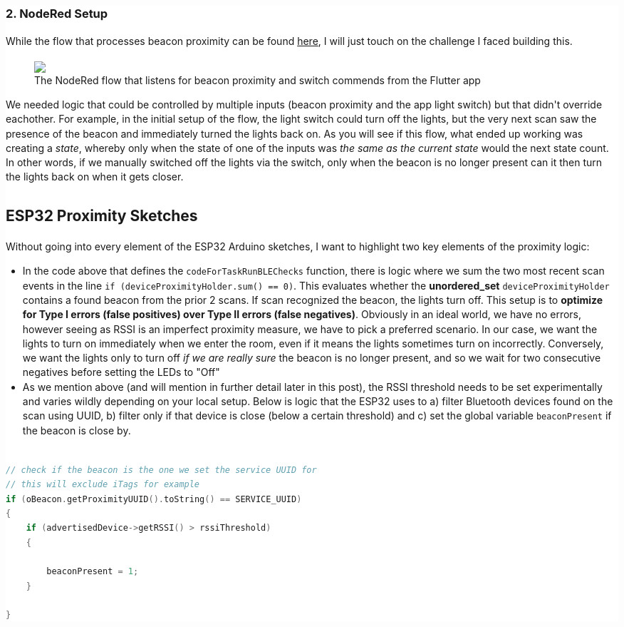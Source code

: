 
### 2. NodeRed Setup

While the flow that processes beacon proximity can be found [here](https://github.com/stantonius/smart_home_nodered_flows), I will just touch on the challenge I faced building this.

<figure>
	<img align="center" src="https://storage.googleapis.com/craigstanton-public-assets/images/smarthome/beacon_proximity_flow.png"/>
	<figcaption>The NodeRed flow that listens for beacon proximity and switch commends from the Flutter app</figcaption>
</figure>

We needed logic that could be controlled by multiple inputs (beacon proximity and the app light switch) but that didn't override eachother. For example, in the initial setup of the flow, the light switch could turn off the lights, but the very next scan saw the presence of the beacon and immediately turned the lights back on. As you will see if this flow, what ended up working was creating a *state*, whereby only when the state of one of the inputs was *the same as the current state* would the next state count. In other words, if we manually switched off the lights via the switch, only when the beacon is no longer present can it then turn the lights back on when it gets closer.

## ESP32 Proximity Sketches

Without going into every element of the ESP32 Arduino sketches, I want to highlight two key elements of the proximity logic:

* In the code above that defines the `codeForTaskRunBLEChecks` function, there is logic where we sum the two most recent scan events in the line `if (deviceProximityHolder.sum() == 0)`. This evaluates whether the **unordered_set** `deviceProximityHolder` contains a found beacon from the prior 2 scans. If scan recognized the beacon, the lights turn off. This setup is to **optimize for Type I errors (false positives) over Type II errors (false negatives)**. Obviously in an ideal world, we have no errors, however seeing as RSSI is an imperfect proximity measure, we have to pick a preferred scenario. In our case, we want the lights to turn on immediately when we enter the room, even if it means the lights sometimes turn on incorrectly. Conversely, we want the lights only to turn off *if we are really sure* the beacon is no longer present, and so we wait for two consecutive negatives before setting the LEDs to "Off"
* As we mention above (and will mention in further detail later in this post), the RSSI threshold needs to be set experimentally and varies wildly depending on your local setup. Below is logic that the ESP32 uses to a) filter Bluetooth devices found on the scan using UUID, b) filter only if that device is close (below a certain threshold) and c) set the global variable `beaconPresent` if the beacon is close by.

```cpp

// check if the beacon is the one we set the service UUID for
// this will exclude iTags for example
if (oBeacon.getProximityUUID().toString() == SERVICE_UUID)
{
	if (advertisedDevice->getRSSI() > rssiThreshold)
	{

		beaconPresent = 1;
	}

}

```
